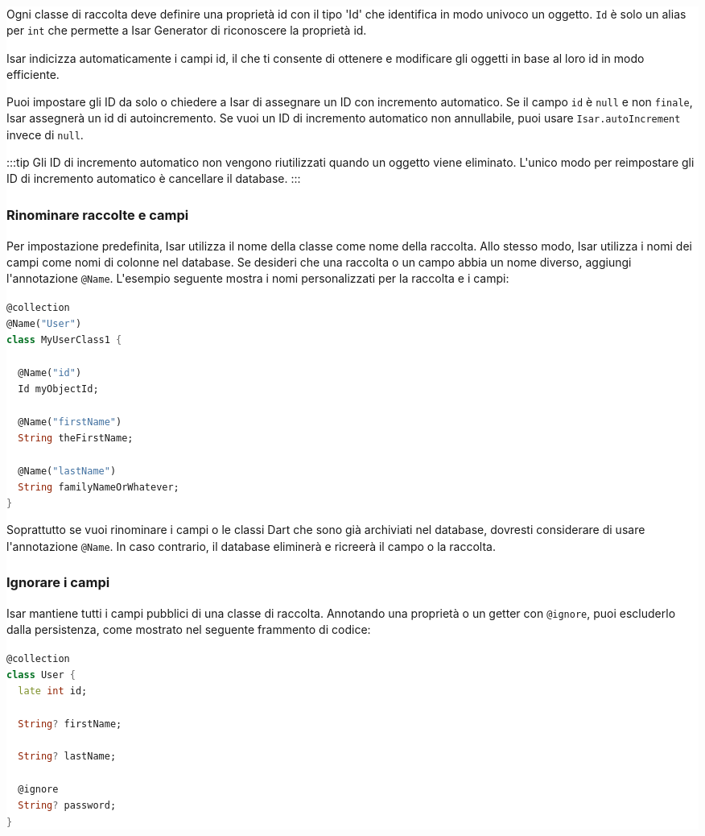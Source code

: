 Ogni classe di raccolta deve definire una proprietà id con il tipo 'Id' che identifica in modo univoco un oggetto. `Id` è solo un alias per `int` che permette a Isar Generator di riconoscere la proprietà id.

Isar indicizza automaticamente i campi id, il che ti consente di ottenere e modificare gli oggetti in base al loro id in modo efficiente.

Puoi impostare gli ID da solo o chiedere a Isar di assegnare un ID con incremento automatico. Se il campo `id` è `null` e non `finale`, Isar assegnerà un id di autoincremento. Se vuoi un ID di incremento automatico non annullabile, puoi usare `Isar.autoIncrement` invece di `null`.

:::tip
Gli ID di incremento automatico non vengono riutilizzati quando un oggetto viene eliminato. L'unico modo per reimpostare gli ID di incremento automatico è cancellare il database.
:::

### Rinominare raccolte e campi

Per impostazione predefinita, Isar utilizza il nome della classe come nome della raccolta. Allo stesso modo, Isar utilizza i nomi dei campi come nomi di colonne nel database. Se desideri che una raccolta o un campo abbia un nome diverso, aggiungi l'annotazione `@Name`. L'esempio seguente mostra i nomi personalizzati per la raccolta e i campi:

```dart
@collection
@Name("User")
class MyUserClass1 {

  @Name("id")
  Id myObjectId;

  @Name("firstName")
  String theFirstName;

  @Name("lastName")
  String familyNameOrWhatever;
}
```

Soprattutto se vuoi rinominare i campi o le classi Dart che sono già archiviati nel database, dovresti considerare di usare l'annotazione `@Name`. In caso contrario, il database eliminerà e ricreerà il campo o la raccolta.

### Ignorare i campi

Isar mantiene tutti i campi pubblici di una classe di raccolta. Annotando una proprietà o un getter con `@ignore`, puoi escluderlo dalla persistenza, come mostrato nel seguente frammento di codice:

```dart
@collection
class User {
  late int id;

  String? firstName;

  String? lastName;

  @ignore
  String? password;
}
```
